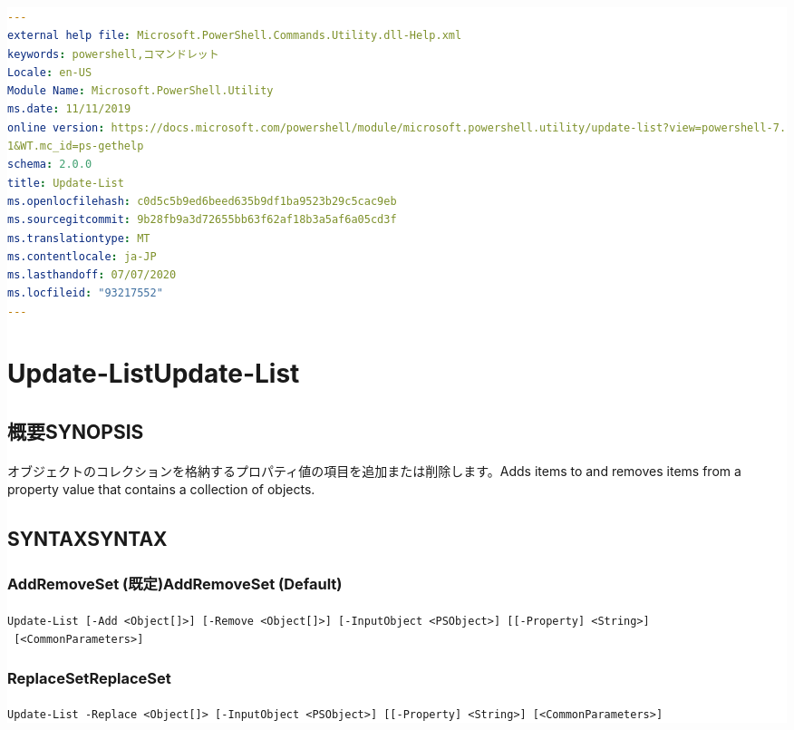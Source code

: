 ```yaml
---
external help file: Microsoft.PowerShell.Commands.Utility.dll-Help.xml
keywords: powershell,コマンドレット
Locale: en-US
Module Name: Microsoft.PowerShell.Utility
ms.date: 11/11/2019
online version: https://docs.microsoft.com/powershell/module/microsoft.powershell.utility/update-list?view=powershell-7.1&WT.mc_id=ps-gethelp
schema: 2.0.0
title: Update-List
ms.openlocfilehash: c0d5c5b9ed6beed635b9df1ba9523b29c5cac9eb
ms.sourcegitcommit: 9b28fb9a3d72655bb63f62af18b3a5af6a05cd3f
ms.translationtype: MT
ms.contentlocale: ja-JP
ms.lasthandoff: 07/07/2020
ms.locfileid: "93217552"
---
```

# <span data-ttu-id="73372-103">Update-List</span><span class="sxs-lookup"><span data-stu-id="73372-103">Update-List</span></span>

## <span data-ttu-id="73372-104">概要</span><span class="sxs-lookup"><span data-stu-id="73372-104">SYNOPSIS</span></span>
<span data-ttu-id="73372-105">オブジェクトのコレクションを格納するプロパティ値の項目を追加または削除します。</span><span class="sxs-lookup"><span data-stu-id="73372-105">Adds items to and removes items from a property value that contains a collection of objects.</span></span>

## <span data-ttu-id="73372-106">SYNTAX</span><span class="sxs-lookup"><span data-stu-id="73372-106">SYNTAX</span></span>

### <span data-ttu-id="73372-107">AddRemoveSet (既定)</span><span class="sxs-lookup"><span data-stu-id="73372-107">AddRemoveSet (Default)</span></span>

```
Update-List [-Add <Object[]>] [-Remove <Object[]>] [-InputObject <PSObject>] [[-Property] <String>]
 [<CommonParameters>]
```

### <span data-ttu-id="73372-108">ReplaceSet</span><span class="sxs-lookup"><span data-stu-id="73372-108">ReplaceSet</span></span>

```
Update-List -Replace <Object[]> [-InputObject <PSObject>] [[-Property] <String>] [<CommonParameters>]
```
